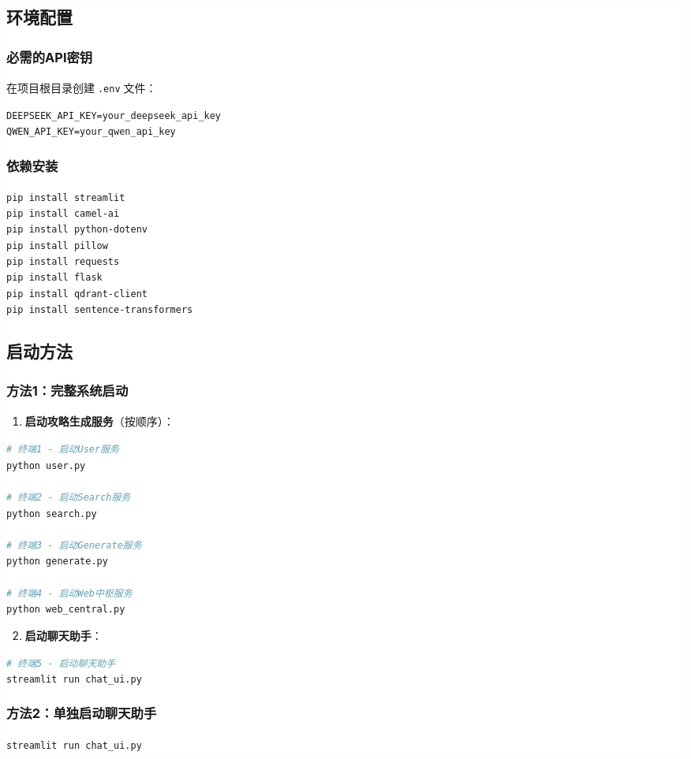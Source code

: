 ## 环境配置

### 必需的API密钥
在项目根目录创建 `.env` 文件：

```env
DEEPSEEK_API_KEY=your_deepseek_api_key
QWEN_API_KEY=your_qwen_api_key
```

### 依赖安装
```bash
pip install streamlit
pip install camel-ai
pip install python-dotenv
pip install pillow
pip install requests
pip install flask
pip install qdrant-client
pip install sentence-transformers
```

## 启动方法

### 方法1：完整系统启动

1. **启动攻略生成服务**（按顺序）：
```bash
# 终端1 - 启动User服务
python user.py

# 终端2 - 启动Search服务  
python search.py

# 终端3 - 启动Generate服务
python generate.py

# 终端4 - 启动Web中枢服务
python web_central.py
```

2. **启动聊天助手**：
```bash
# 终端5 - 启动聊天助手
streamlit run chat_ui.py
```

### 方法2：单独启动聊天助手
```bash
streamlit run chat_ui.py
```

